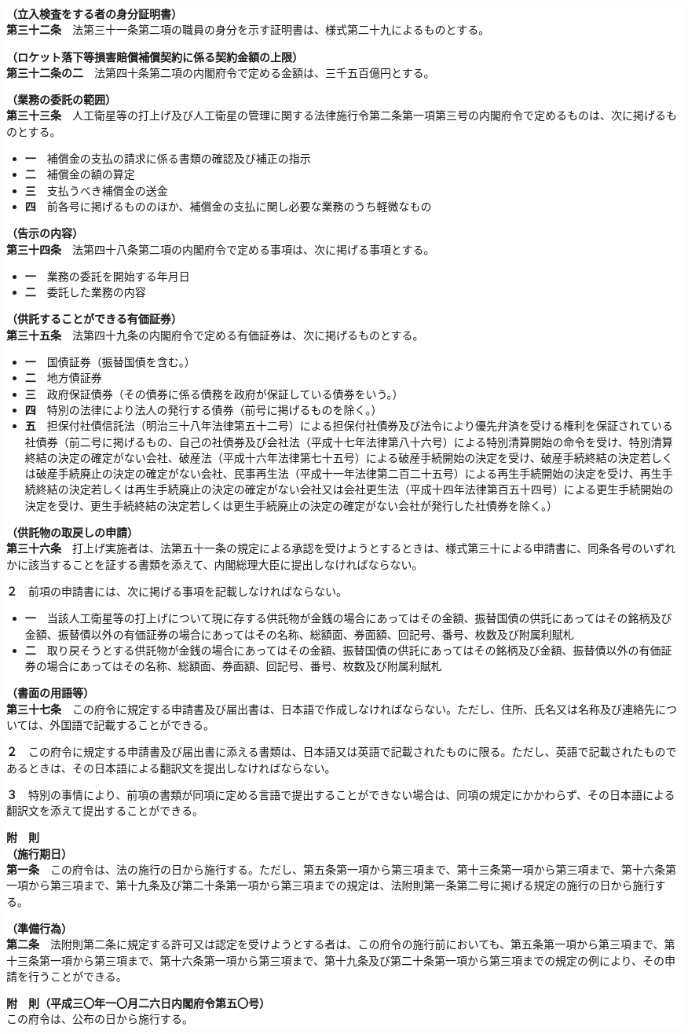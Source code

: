 **（立入検査をする者の身分証明書）**  
**第三十二条**　法第三十一条第二項の職員の身分を示す証明書は、様式第二十九によるものとする。  
  
**（ロケット落下等損害賠償補償契約に係る契約金額の上限）**  
**第三十二条の二**　法第四十条第二項の内閣府令で定める金額は、三千五百億円とする。  
  
**（業務の委託の範囲）**  
**第三十三条**　人工衛星等の打上げ及び人工衛星の管理に関する法律施行令第二条第一項第三号の内閣府令で定めるものは、次に掲げるものとする。  
* **一**　補償金の支払の請求に係る書類の確認及び補正の指示  
* **二**　補償金の額の算定  
* **三**　支払うべき補償金の送金  
* **四**　前各号に掲げるもののほか、補償金の支払に関し必要な業務のうち軽微なもの  
  
**（告示の内容）**  
**第三十四条**　法第四十八条第二項の内閣府令で定める事項は、次に掲げる事項とする。  
* **一**　業務の委託を開始する年月日  
* **二**　委託した業務の内容  
  
**（供託することができる有価証券）**  
**第三十五条**　法第四十九条の内閣府令で定める有価証券は、次に掲げるものとする。  
* **一**　国債証券（振替国債を含む。）  
* **二**　地方債証券  
* **三**　政府保証債券（その債券に係る債務を政府が保証している債券をいう。）  
* **四**　特別の法律により法人の発行する債券（前号に掲げるものを除く。）  
* **五**　担保付社債信託法（明治三十八年法律第五十二号）による担保付社債券及び法令により優先弁済を受ける権利を保証されている社債券（前二号に掲げるもの、自己の社債券及び会社法（平成十七年法律第八十六号）による特別清算開始の命令を受け、特別清算終結の決定の確定がない会社、破産法（平成十六年法律第七十五号）による破産手続開始の決定を受け、破産手続終結の決定若しくは破産手続廃止の決定の確定がない会社、民事再生法（平成十一年法律第二百二十五号）による再生手続開始の決定を受け、再生手続終結の決定若しくは再生手続廃止の決定の確定がない会社又は会社更生法（平成十四年法律第百五十四号）による更生手続開始の決定を受け、更生手続終結の決定若しくは更生手続廃止の決定の確定がない会社が発行した社債券を除く。）  
  
**（供託物の取戻しの申請）**  
**第三十六条**　打上げ実施者は、法第五十一条の規定による承認を受けようとするときは、様式第三十による申請書に、同条各号のいずれかに該当することを証する書類を添えて、内閣総理大臣に提出しなければならない。  
  
**２**　前項の申請書には、次に掲げる事項を記載しなければならない。  
* **一**　当該人工衛星等の打上げについて現に存する供託物が金銭の場合にあってはその金額、振替国債の供託にあってはその銘柄及び金額、振替債以外の有価証券の場合にあってはその名称、総額面、券面額、回記号、番号、枚数及び附属利賦札  
* **二**　取り戻そうとする供託物が金銭の場合にあってはその金額、振替国債の供託にあってはその銘柄及び金額、振替債以外の有価証券の場合にあってはその名称、総額面、券面額、回記号、番号、枚数及び附属利賦札  
  
**（書面の用語等）**  
**第三十七条**　この府令に規定する申請書及び届出書は、日本語で作成しなければならない。ただし、住所、氏名又は名称及び連絡先については、外国語で記載することができる。  
  
**２**　この府令に規定する申請書及び届出書に添える書類は、日本語又は英語で記載されたものに限る。ただし、英語で記載されたものであるときは、その日本語による翻訳文を提出しなければならない。  
  
**３**　特別の事情により、前項の書類が同項に定める言語で提出することができない場合は、同項の規定にかかわらず、その日本語による翻訳文を添えて提出することができる。  
  
**附　則**  
**（施行期日）**  
**第一条**　この府令は、法の施行の日から施行する。ただし、第五条第一項から第三項まで、第十三条第一項から第三項まで、第十六条第一項から第三項まで、第十九条及び第二十条第一項から第三項までの規定は、法附則第一条第二号に掲げる規定の施行の日から施行する。  
  
**（準備行為）**  
**第二条**　法附則第二条に規定する許可又は認定を受けようとする者は、この府令の施行前においても、第五条第一項から第三項まで、第十三条第一項から第三項まで、第十六条第一項から第三項まで、第十九条及び第二十条第一項から第三項までの規定の例により、その申請を行うことができる。  
  
**附　則（平成三〇年一〇月二六日内閣府令第五〇号）**  
この府令は、公布の日から施行する。  
  